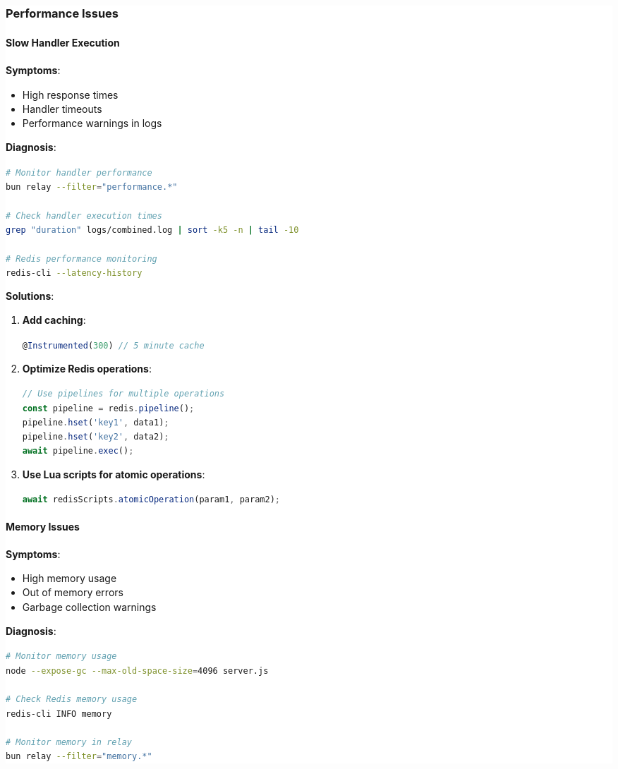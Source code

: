 ### Performance Issues

#### Slow Handler Execution

**Symptoms**:
- High response times
- Handler timeouts
- Performance warnings in logs

**Diagnosis**:
```bash
# Monitor handler performance
bun relay --filter="performance.*"

# Check handler execution times
grep "duration" logs/combined.log | sort -k5 -n | tail -10

# Redis performance monitoring
redis-cli --latency-history
```

**Solutions**:
1. **Add caching**:
   ```typescript
   @Instrumented(300) // 5 minute cache
   ```

2. **Optimize Redis operations**:
   ```typescript
   // Use pipelines for multiple operations
   const pipeline = redis.pipeline();
   pipeline.hset('key1', data1);
   pipeline.hset('key2', data2);
   await pipeline.exec();
   ```

3. **Use Lua scripts for atomic operations**:
   ```typescript
   await redisScripts.atomicOperation(param1, param2);
   ```

#### Memory Issues

**Symptoms**:
- High memory usage
- Out of memory errors
- Garbage collection warnings

**Diagnosis**:
```bash
# Monitor memory usage
node --expose-gc --max-old-space-size=4096 server.js

# Check Redis memory usage
redis-cli INFO memory

# Monitor memory in relay
bun relay --filter="memory.*"
```
